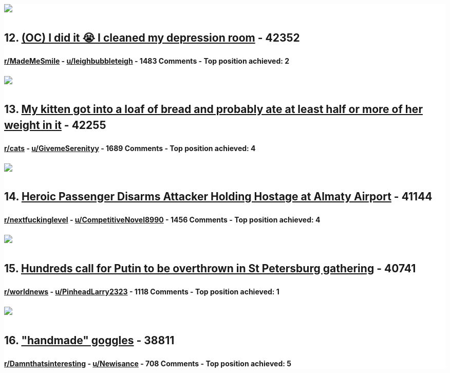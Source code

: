 <a href="https://i.redd.it/ikquwvxspgvf1.jpeg"><img src="https://a.thumbs.redditmedia.com/HIsiDdh1SsuA6MpenmhWxD0wJa5nyaW8-KzIEHTW4z8.jpg"></img></a>

## 12. [(OC) I did it 😭 I cleaned my depression room](http://reddit.com/r/MadeMeSmile/comments/1o81zaw/oc_i_did_it_i_cleaned_my_depression_room/) - 42352
#### [r/MadeMeSmile](http://reddit.com/r/MadeMeSmile) - [u/leighbubbleteigh](http://reddit.com/u/leighbubbleteigh) - 1483 Comments - Top position achieved: 2

<a href="https://www.reddit.com/gallery/1o81zaw"><img src="https://a.thumbs.redditmedia.com/Mr8Kt7mEBvWvDWoZXVxsd9EEwia2_-nDZXZS02cbIX4.jpg"></img></a>

## 13. [My kitten got into a loaf of bread and probably ate at least half or more of her weight in it](http://reddit.com/r/cats/comments/1o86j9s/my_kitten_got_into_a_loaf_of_bread_and_probably/) - 42255
#### [r/cats](http://reddit.com/r/cats) - [u/GivemeSerenityy](http://reddit.com/u/GivemeSerenityy) - 1689 Comments - Top position achieved: 4

<a href="https://www.reddit.com/gallery/1o86j9s"><img src="https://b.thumbs.redditmedia.com/gj8G1gMqeC-9O3aN6qohJM1bnMfZMGt1CDUhjpYdjUc.jpg"></img></a>

## 14. [Heroic Passenger Disarms Attacker Holding Hostage at Almaty Airport](http://reddit.com/r/nextfuckinglevel/comments/1o8b3a7/heroic_passenger_disarms_attacker_holding_hostage/) - 41144
#### [r/nextfuckinglevel](http://reddit.com/r/nextfuckinglevel) - [u/CompetitiveNovel8990](http://reddit.com/u/CompetitiveNovel8990) - 1456 Comments - Top position achieved: 4

<a href="https://v.redd.it/doz4ajyp3ivf1"><img src="https://external-preview.redd.it/dzE2aG5peXAzaXZmMQrziDz-_cV2tWNIKuWBZbQ0kOQojCRbtsX6xyK5LTLQ.png?width=140&amp;height=140&amp;format=jpg&amp;auto=webp&amp;s=e1d1777c3bb5236b2df9221578ad271fcbecbcf5"></img></a>

## 15. [Hundreds call for Putin to be overthrown in St Petersburg gathering](http://reddit.com/r/worldnews/comments/1o7x82k/hundreds_call_for_putin_to_be_overthrown_in_st/) - 40741
#### [r/worldnews](http://reddit.com/r/worldnews) - [u/PinheadLarry2323](http://reddit.com/u/PinheadLarry2323) - 1118 Comments - Top position achieved: 1

<a href="https://www.dailymail.co.uk/news/article-15195147/Hundreds-call-Putin-overthrown-huge-gathering-St-Petersburg-rare-display-public-dissent-against-dictator-Ukraines-long-range-strikes-bring-war-home-Russians.html"><img src="https://external-preview.redd.it/KCbTDRbmt2ehJRdFMkyctTWmT5FsSnvRIFP63XQRlzw.jpeg?width=140&amp;height=78&amp;auto=webp&amp;s=b200a7cddb64d1bc56ea0269649f22cbe198b5ea"></img></a>

## 16. ["handmade" goggles](http://reddit.com/r/Damnthatsinteresting/comments/1o89bf2/handmade_goggles/) - 38811
#### [r/Damnthatsinteresting](http://reddit.com/r/Damnthatsinteresting) - [u/Newisance](http://reddit.com/u/Newisance) - 708 Comments - Top position achieved: 5
